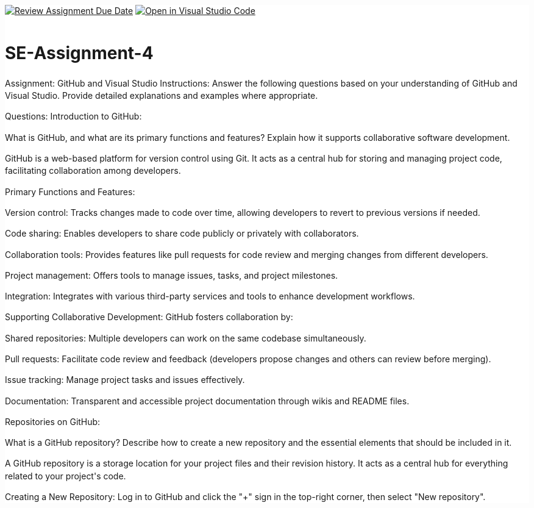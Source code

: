 [![Review Assignment Due Date](https://classroom.github.com/assets/deadline-readme-button-22041afd0340ce965d47ae6ef1cefeee28c7c493a6346c4f15d667ab976d596c.svg)](https://classroom.github.com/a/GvXCZgfk)
[![Open in Visual Studio Code](https://classroom.github.com/assets/open-in-vscode-2e0aaae1b6195c2367325f4f02e2d04e9abb55f0b24a779b69b11b9e10269abc.svg)](https://classroom.github.com/online_ide?assignment_repo_id=15344116&assignment_repo_type=AssignmentRepo)
# SE-Assignment-4
Assignment: GitHub and Visual Studio
Instructions:
Answer the following questions based on your understanding of GitHub and Visual Studio. Provide detailed explanations and examples where appropriate.

Questions:
Introduction to GitHub:

What is GitHub, and what are its primary functions and features? Explain how it supports collaborative software development.

GitHub is a web-based platform for version control using Git. It acts as a central hub for storing and managing project code, facilitating collaboration among developers.

Primary Functions and Features:

Version control: Tracks changes made to code over time, allowing developers to revert to previous versions if needed.

Code sharing: Enables developers to share code publicly or privately with collaborators.

Collaboration tools: Provides features like pull requests for code review and merging changes from different developers.

Project management: Offers tools to manage issues, tasks, and project milestones.

Integration: Integrates with various third-party services and tools to enhance development workflows.

Supporting Collaborative Development: GitHub fosters collaboration by:

Shared repositories: Multiple developers can work on the same codebase simultaneously.

Pull requests: Facilitate code review and feedback (developers propose changes and others can review before merging).

Issue tracking: Manage project tasks and issues effectively.

Documentation: Transparent and accessible project documentation through wikis and README files.


Repositories on GitHub:

What is a GitHub repository? Describe how to create a new repository and the essential elements that should be included in it.

A GitHub repository is a storage location for your project files and their revision history. It acts as a central hub for everything related to your project's code.

Creating a New Repository:
Log in to GitHub and click the "+" sign in the top-right corner, then select "New repository".
